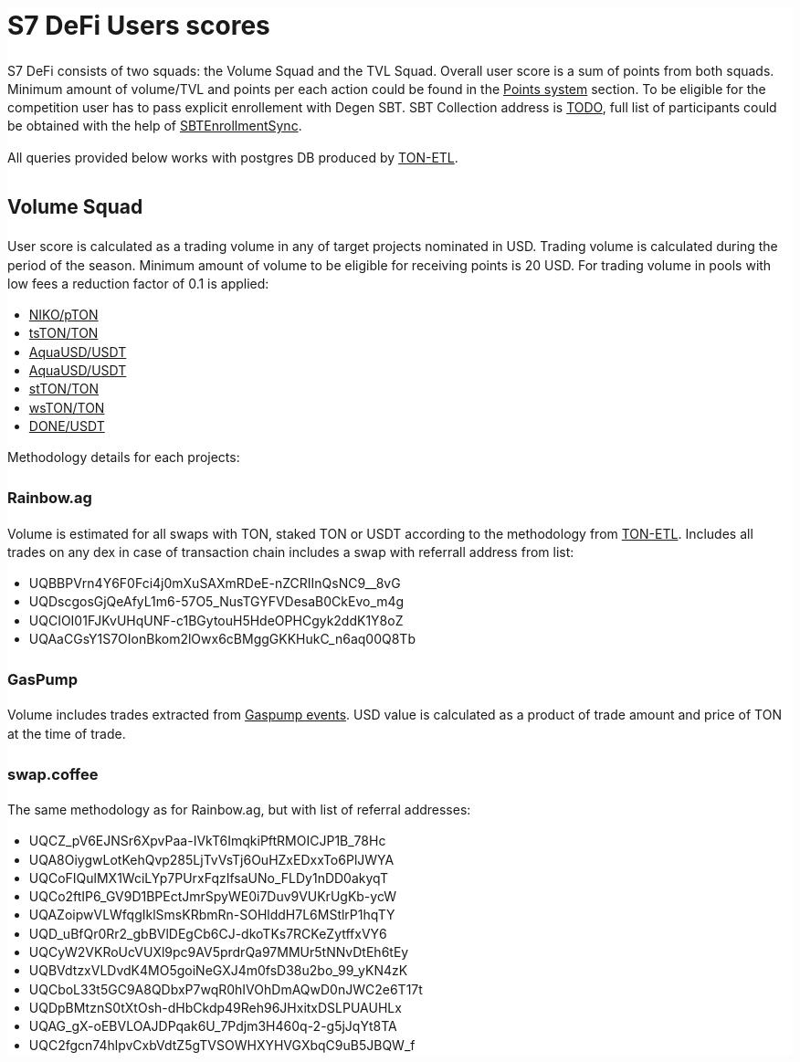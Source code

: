 # S7 DeFi Users scores

S7 DeFi consists of two squads: the Volume Squad and the TVL Squad. Overall user score is a sum of points from both squads.
Minimum amount of volume/TVL and points per each action could be found in the [Points system](#points-system) section.
To be eligible for the competition user has to pass explicit enrollement with Degen SBT. SBT Collection address is [TODO](TODO),
full list of participants could be obtained with the help of [SBTEnrollmentSync](../backends/sbt_enrollment.py).

All queries provided below works with postgres DB produced by [TON-ETL](https://github.com/re-doubt/ton-etl).


## Volume Squad

User score is calculated as a trading volume in any of target projects nominated in USD. Trading volume is calculated
during the period of the season. Minimum amount of volume to be eligible for receiving points is 20 USD.
For trading volume in pools with low fees a reduction factor of 0.1 is applied:
* [NIKO/pTON](https://app.ston.fi/pools/EQAGUk1UZNw4etyy2Y3Lacii_u18RUPPaw_s5FLV6yMsatly)
* [tsTON/TON](https://app.ston.fi/pools/EQC_OxV6MQ6csZXNk2Zu6jMrsGRI6m4YRzL2McKaPCYmNk6l)
* [AquaUSD/USDT](https://app.ston.fi/pools/EQDmFQFfmQHA2zril2F3yQswZAYc-k1hN6CK0il1izLe2892)
* [AquaUSD/USDT](https://dedust.io/pools/EQBGCoxXu8a_CdJ5r1u2iiWUvJAAHvVU7qZgEmfKRSfBf2CW)
* [stTON/TON](https://dedust.io/pools/EQCHFiQM_TTSIiKhUCmWSN4aPSTqxJ4VSBEyDFaZ4izyq95Y)
* [wsTON/TON](https://dedust.io/pools/EQABt8YegyD7VJnZdFVwom8wwqp0E0X8tN2Y6NhrDmbrnSXP)
* [DONE/USDT](https://dedust.io/pools/EQBA-CMqyAbvW1pcoEzpEIrPQG4RDY2iq0BLXJx1m1-Ni3ON)

Methodology details for each projects:

### Rainbow.ag

Volume is estimated for all swaps with TON, staked TON or USDT according to the methodology from [TON-ETL](https://github.com/re-doubt/ton-etl/blob/main/parser/parsers/message/swap_volume.py).
Includes all trades on any dex in case of transaction chain includes a swap with referrall address from list:
* UQBBPVrn4Y6F0Fci4j0mXuSAXmRDeE-nZCRIInQsNC9__8vG
* UQDscgosGjQeAfyL1m6-57O5_NusTGYFVDesaB0CkEvo_m4g
* UQCIOI01FJKvUHqUNF-c1BGytouH5HdeOPHCgyk2ddK1Y8oZ
* UQAaCGsY1S7OIonBkom2lOwx6cBMggGKKHukC_n6aq00Q8Tb

### GasPump

Volume includes trades extracted from [Gaspump events](https://github.com/re-doubt/ton-etl/blob/main/parser/parsers/message/gaspump.py). USD value is calculated as a product of trade amount and price of TON at the time of trade.

### swap.coffee

The same methodology as for Rainbow.ag, but with list of referral addresses:
* UQCZ_pV6EJNSr6XpvPaa-IVkT6ImqkiPftRMOICJP1B_78Hc
* UQA8OiygwLotKehQvp285LjTvVsTj6OuHZxEDxxTo6PlJWYA
* UQCoFIQulMX1WciLYp7PUrxFqzIfsaUNo_FLDy1nDD0akyqT
* UQCo2ftIP6_GV9D1BPEctJmrSpyWE0i7Duv9VUKrUgKb-ycW
* UQAZoipwVLWfqgIklSmsKRbmRn-SOHlddH7L6MStlrP1hqTY
* UQD_uBfQr0Rr2_gbBVlDEgCb6CJ-dkoTKs7RCKeZytffxVY6
* UQCyW2VKRoUcVUXl9pc9AV5prdrQa97MMUr5tNNvDtEh6tEy
* UQBVdtzxVLDvdK4MO5goiNeGXJ4m0fsD38u2bo_99_yKN4zK
* UQCboL33t5GC9A8QDbxP7wqR0hIVOhDmAQwD0nJWC2e6T17t
* UQDpBMtznS0tXtOsh-dHbCkdp49Reh96JHxitxDSLPUAUHLx
* UQAG_gX-oEBVLOAJDPqak6U_7Pdjm3H460q-2-g5jJqYt8TA
* UQC2fgcn74hlpvCxbVdtZ5gTVSOWHXYHVGXbqC9uB5JBQW_f